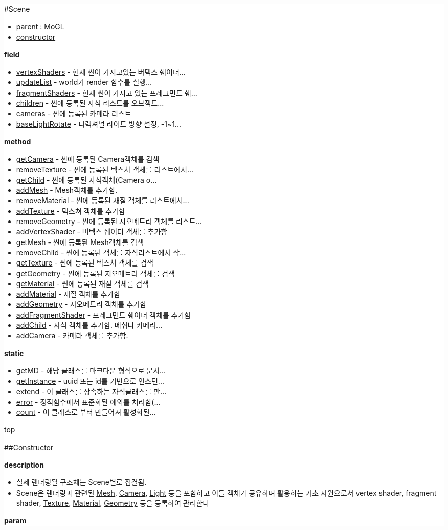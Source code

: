 #Scene
* parent : [MoGL](MoGL.md)
* [constructor](#constructor)


**field**

* [vertexShaders](#vertexShaders) - 현재 씬이 가지고있는 버텍스 쉐이더...
* [updateList](#updateList) - world가 render 함수를 실행...
* [fragmentShaders](#fragmentShaders) - 현재 씬이 가지고 있는 프레그먼트 쉐...
* [children](#children) - 씬에 등록된 자식 리스트를 오브젝트...
* [cameras](#cameras) - 씬에 등록된 카메라 리스트
* [baseLightRotate](#baseLightRotate) - 디렉셔널 라이트 방향 설정, -1~1...

**method**

* [getCamera](#getCamera) - 씬에 등록된 Camera객체를 검색
* [removeTexture](#removeTexture) - 씬에 등록된 텍스쳐 객체를 리스트에서...
* [getChild](#getChild) - 씬에 등록된 자식객체(Camera o...
* [addMesh](#addMesh) - Mesh객체를 추가함.
* [removeMaterial](#removeMaterial) - 씬에 등록된 재질 객체를 리스트에서...
* [addTexture](#addTexture) - 텍스쳐 객체를 추가함
* [removeGeometry](#removeGeometry) - 씬에 등록된 지오메트리 객체를 리스트...
* [addVertexShader](#addVertexShader) - 버텍스 쉐이더 객체를 추가함
* [getMesh](#getMesh) - 씬에 등록된 Mesh객체를 검색
* [removeChild](#removeChild) - 씬에 등록된 객체를 자식리스트에서 삭...
* [getTexture](#getTexture) - 씬에 등록된 텍스쳐 객체를 검색
* [getGeometry](#getGeometry) - 씬에 등록된 지오메트리 객체를 검색
* [getMaterial](#getMaterial) - 씬에 등록된 재질 객체를 검색
* [addMaterial](#addMaterial) - 재질 객체를 추가함
* [addGeometry](#addGeometry) - 지오메트리 객체를 추가함
* [addFragmentShader](#addFragmentShader) - 프레그먼트 쉐이더 객체를 추가함
* [addChild](#addChild) - 자식 객체를 추가함. 메쉬나 카메라...
* [addCamera](#addCamera) - 카메라 객체를 추가함.

**static**

* [getMD](#getMD) - 해당 클래스를 마크다운 형식으로 문서...
* [getInstance](#getInstance) - uuid 또는 id를 기반으로 인스턴...
* [extend](#extend) - 이 클래스를 상속하는 자식클래스를 만...
* [error](#error) - 정적함수에서 표준화된 예외를 처리함(...
* [count](#count) - 이 클래스로 부터 만들어져 활성화된...

[top](#)

<a name="constructor"></a>
##Constructor

**description**

- 실제 렌더링될 구조체는 Scene별로 집결됨.
- Scene은 렌더링과 관련된 [Mesh](Mesh.md), [Camera](Camera.md), [Light](Light.md) 등을 포함하고 이들 객체가 공유하며 활용하는 기초 자원으로서 vertex shader, fragment shader, [Texture](Texture.md), [Material](Material.md), [Geometry](Geometry.md) 등을 등록하여 관리한다

**param**
